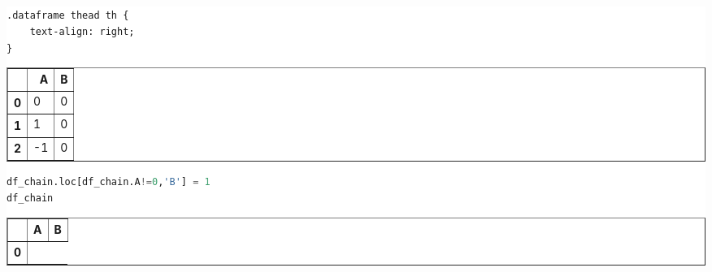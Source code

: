     .dataframe thead th {
        text-align: right;
    }
</style>
<table border="1" class="dataframe">
  <thead>
    <tr style="text-align: right;">
      <th></th>
      <th>A</th>
      <th>B</th>
    </tr>
  </thead>
  <tbody>
    <tr>
      <th>0</th>
      <td>0</td>
      <td>0</td>
    </tr>
    <tr>
      <th>1</th>
      <td>1</td>
      <td>0</td>
    </tr>
    <tr>
      <th>2</th>
      <td>-1</td>
      <td>0</td>
    </tr>
  </tbody>
</table>
</div>





```python
df_chain.loc[df_chain.A!=0,'B'] = 1
df_chain
```




<div>
<style scoped>
    .dataframe tbody tr th:only-of-type {
        vertical-align: middle;
    }

    .dataframe tbody tr th {
        vertical-align: top;
    }

    .dataframe thead th {
        text-align: right;
    }
</style>
<table border="1" class="dataframe">
  <thead>
    <tr style="text-align: right;">
      <th></th>
      <th>A</th>
      <th>B</th>
    </tr>
  </thead>
  <tbody>
    <tr>
      <th>0</th>